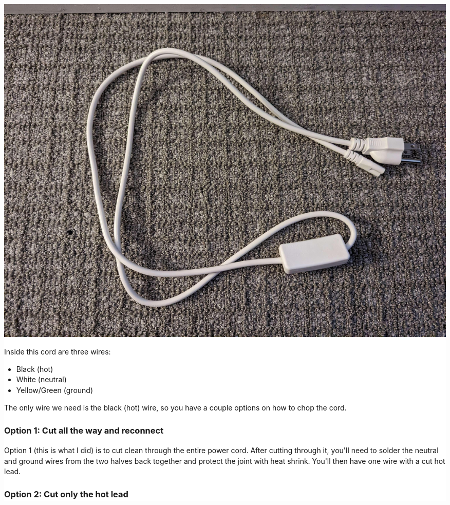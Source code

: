 ![power cord](images/PXL_20230410_022322363.jpg)

Inside this cord are three wires:

- Black (hot)
- White (neutral)
- Yellow/Green (ground)

The only wire we need is the black (hot) wire, so you have a couple options on how to
chop the cord.

### Option 1: Cut all the way and reconnect

Option 1 (this is what I did) is to cut clean through the entire power cord. After
cutting through it, you'll need to solder the neutral and ground wires from the two
halves back together and protect the joint with heat shrink. You'll then have one wire
with a cut hot lead. 

### Option 2: Cut only the hot lead
